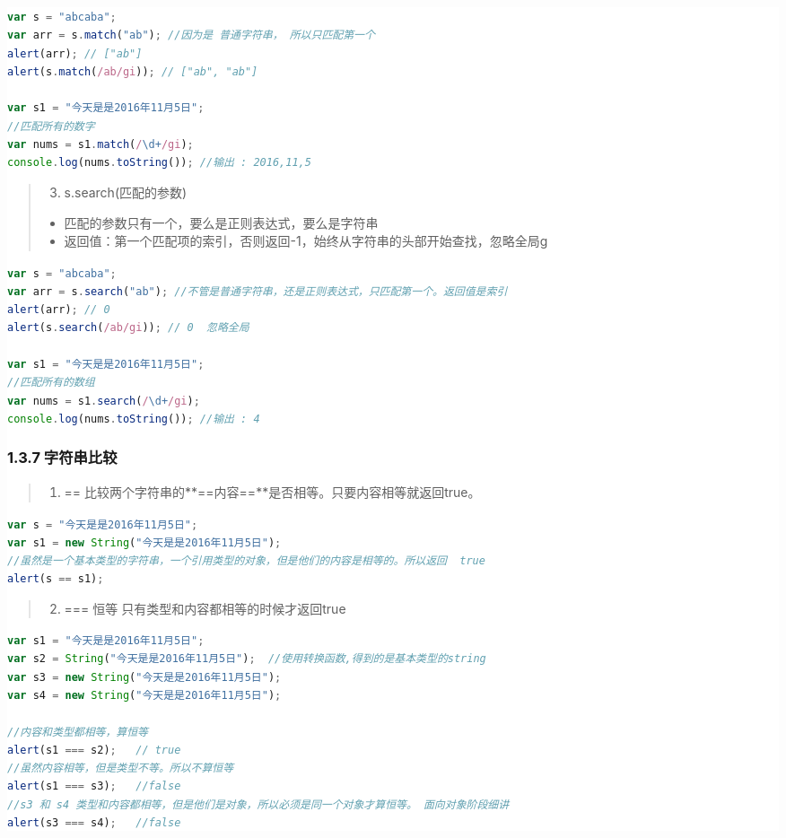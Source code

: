 ```javascript
var s = "abcaba";
var arr = s.match("ab"); //因为是 普通字符串， 所以只匹配第一个
alert(arr);	// ["ab"]
alert(s.match(/ab/gi)); // ["ab", "ab"]

var s1 = "今天是是2016年11月5日";
//匹配所有的数字
var nums = s1.match(/\d+/gi);
console.log(nums.toString()); //输出 : 2016,11,5
```

> 3. s.search(匹配的参数)
>
> - 匹配的参数只有一个，要么是正则表达式，要么是字符串
> - 返回值：第一个匹配项的索引，否则返回-1，始终从字符串的头部开始查找，忽略全局g

```javascript
var s = "abcaba";
var arr = s.search("ab"); //不管是普通字符串，还是正则表达式，只匹配第一个。返回值是索引
alert(arr);	// 0
alert(s.search(/ab/gi)); // 0  忽略全局

var s1 = "今天是是2016年11月5日";
//匹配所有的数组
var nums = s1.search(/\d+/gi);
console.log(nums.toString()); //输出 : 4
```

### 1.3.7	字符串比较

> 1. ==	比较两个字符串的**==内容==**是否相等。只要内容相等就返回true。

```javascript
var s = "今天是是2016年11月5日";
var s1 = new String("今天是是2016年11月5日");
//虽然是一个基本类型的字符串，一个引用类型的对象，但是他们的内容是相等的。所以返回  true
alert(s == s1);  
```

> 2. === 恒等	只有类型和内容都相等的时候才返回true

```javascript
var s1 = "今天是是2016年11月5日";
var s2 = String("今天是是2016年11月5日");  //使用转换函数,得到的是基本类型的string
var s3 = new String("今天是是2016年11月5日");
var s4 = new String("今天是是2016年11月5日");

//内容和类型都相等，算恒等
alert(s1 === s2);	// true
//虽然内容相等，但是类型不等。所以不算恒等
alert(s1 === s3);	//false
//s3 和 s4 类型和内容都相等，但是他们是对象，所以必须是同一个对象才算恒等。 面向对象阶段细讲
alert(s3 === s4);	//false
```
